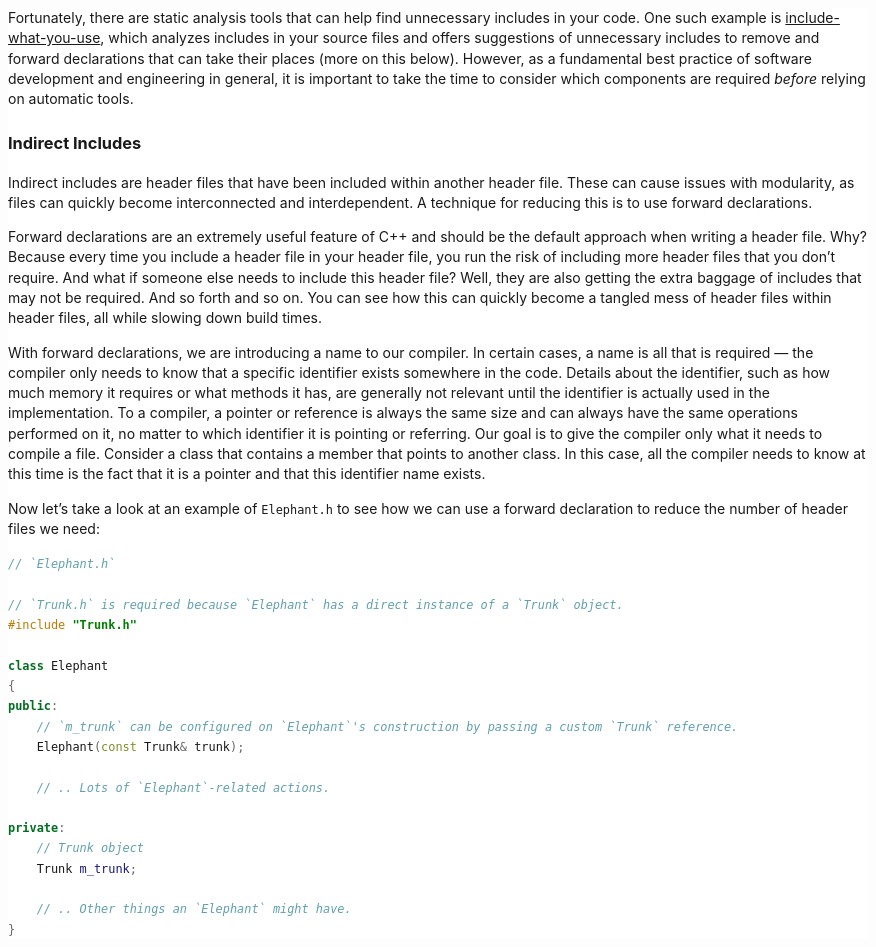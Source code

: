 Fortunately, there are static analysis tools that can help find unnecessary includes in your code. One such example is [include-what-you-use][iwyu], which analyzes includes in your source files and offers suggestions of unnecessary includes to remove and forward declarations that can take their places (more on this below). However, as a fundamental best practice of software development and engineering in general, it is important to take the time to consider which components are required _before_ relying on automatic tools.

### Indirect Includes

Indirect includes are header files that have been included within another header file. These can cause issues with modularity, as files can quickly become interconnected and interdependent. A technique for reducing this is to use forward declarations.

Forward declarations are an extremely useful feature of C++ and should be the default approach when writing a header file. Why? Because every time you include a header file in your header file, you run the risk of including more header files that you don’t require. And what if someone else needs to include this header file? Well, they are also getting the extra baggage of includes that may not be required. And so forth and so on. You can see how this can quickly become a tangled mess of header files within header files, all while slowing down build times.

With forward declarations, we are introducing a name to our compiler. In certain cases, a name is all that is required — the compiler only needs to know that a specific identifier exists somewhere in the code. Details about the identifier, such as how much memory it requires or what methods it has, are generally not relevant until the identifier is actually used in the implementation. To a compiler, a pointer or reference is always the same size and can always have the same operations performed on it, no matter to which identifier it is pointing or referring. Our goal is to give the compiler only what it needs to compile a file. Consider a class that contains a member that points to another class. In this case, all the compiler needs to know at this time is the fact that it is a pointer and that this identifier name exists.

Now let’s take a look at an example of `Elephant.h` to see how we can use a forward declaration to reduce the number of header files we need:

```cpp
// `Elephant.h`

// `Trunk.h` is required because `Elephant` has a direct instance of a `Trunk` object.
#include "Trunk.h"

class Elephant
{
public:
    // `m_trunk` can be configured on `Elephant`'s construction by passing a custom `Trunk` reference.
    Elephant(const Trunk& trunk);

    // .. Lots of `Elephant`-related actions.

private:
    // Trunk object
    Trunk m_trunk;

    // .. Other things an `Elephant` might have.
}
```


[xkcd comic]: https://xkcd.com/303
[time]: https://pspdfkit.com/blog/2018/time-management/
[iwyu]: https://include-what-you-use.org
[elephant gets its trunk]: https://blog.rhinoafrica.com/2017/08/31/just-stories-how-elephant-trunk/